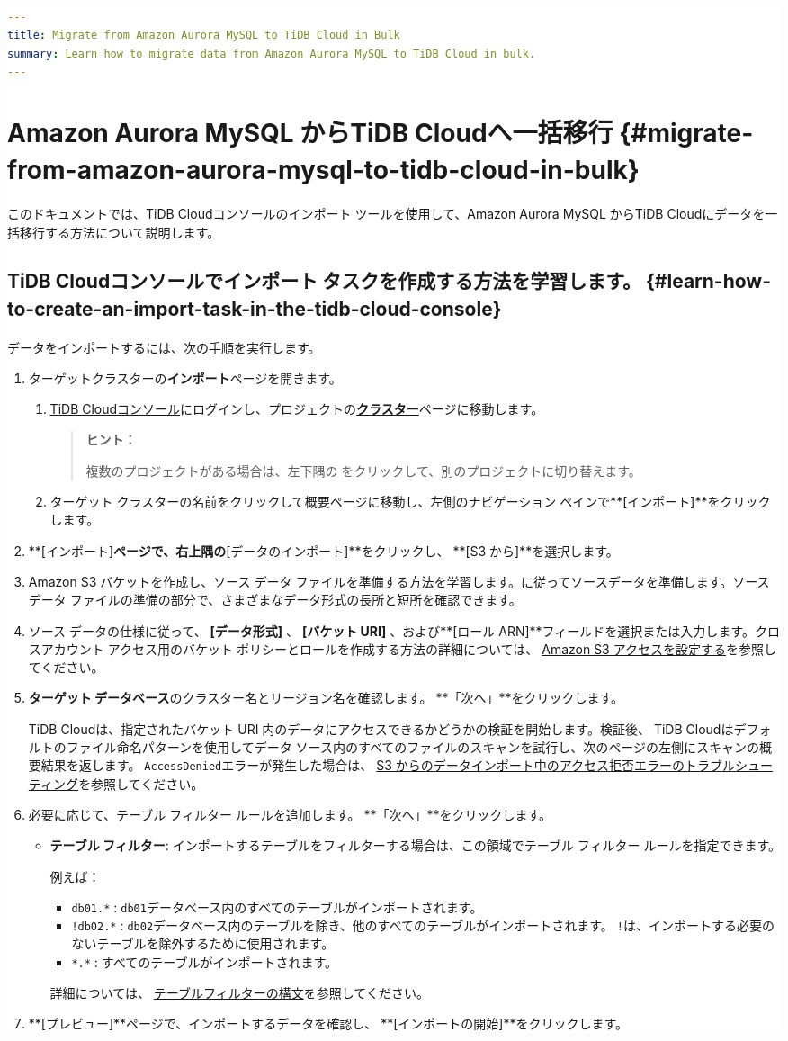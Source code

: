 ```yaml
---
title: Migrate from Amazon Aurora MySQL to TiDB Cloud in Bulk
summary: Learn how to migrate data from Amazon Aurora MySQL to TiDB Cloud in bulk.
---
```


# Amazon Aurora MySQL からTiDB Cloudへ一括移行 {#migrate-from-amazon-aurora-mysql-to-tidb-cloud-in-bulk}

このドキュメントでは、TiDB Cloudコンソールのインポート ツールを使用して、Amazon Aurora MySQL からTiDB Cloudにデータを一括移行する方法について説明します。

## TiDB Cloudコンソールでインポート タスクを作成する方法を学習します。 {#learn-how-to-create-an-import-task-in-the-tidb-cloud-console}

データをインポートするには、次の手順を実行します。

1.  ターゲットクラスターの**インポート**ページを開きます。

    1.  [TiDB Cloudコンソール](https://tidbcloud.com/)にログインし、プロジェクトの[**クラスター**](https://tidbcloud.com/console/clusters)ページに移動します。

        > **ヒント：**
        >
        > 複数のプロジェクトがある場合は、<mdsvgicon name="icon-left-projects">左下隅の をクリックして、別のプロジェクトに切り替えます。</mdsvgicon>

    2.  ターゲット クラスターの名前をクリックして概要ページに移動し、左側のナビゲーション ペインで**[インポート]**をクリックします。

2.  **[インポート]**ページで、右上隅の**[データのインポート]**をクリックし、 **[S3 から]**を選択します。

3.  [Amazon S3 バケットを作成し、ソース データ ファイルを準備する方法を学習します。](#learn-how-to-create-an-amazon-s3-bucket-and-prepare-source-data-files)に従ってソースデータを準備します。ソース データ ファイルの準備の部分で、さまざまなデータ形式の長所と短所を確認できます。

4.  ソース データの仕様に従って、 **[データ形式]** 、 **[バケット URI]** 、および**[ロール ARN]**フィールドを選択または入力します。クロスアカウント アクセス用のバケット ポリシーとロールを作成する方法の詳細については、 [Amazon S3 アクセスを設定する](/tidb-cloud/config-s3-and-gcs-access.md#configure-amazon-s3-access)を参照してください。

5.  **ターゲット データベース**のクラスター名とリージョン名を確認します。 **「次へ」**をクリックします。

    TiDB Cloudは、指定されたバケット URI 内のデータにアクセスできるかどうかの検証を開始します。検証後、 TiDB Cloudはデフォルトのファイル命名パターンを使用してデータ ソース内のすべてのファイルのスキャンを試行し、次のページの左側にスキャンの概要結果を返します。 `AccessDenied`エラーが発生した場合は、 [S3 からのデータインポート中のアクセス拒否エラーのトラブルシューティング](/tidb-cloud/troubleshoot-import-access-denied-error.md)を参照してください。

6.  必要に応じて、テーブル フィルター ルールを追加します。 **「次へ」**をクリックします。

    -   **テーブル フィルター**: インポートするテーブルをフィルターする場合は、この領域でテーブル フィルター ルールを指定できます。

        例えば：

        -   `db01.*` : `db01`データベース内のすべてのテーブルがインポートされます。
        -   `!db02.*` : `db02`データベース内のテーブルを除き、他のすべてのテーブルがインポートされます。 `!`は、インポートする必要のないテーブルを除外するために使用されます。
        -   `*.*` : すべてのテーブルがインポートされます。

        詳細については、 [テーブルフィルターの構文](/table-filter.md#syntax)を参照してください。

7.  **[プレビュー]**ページで、インポートするデータを確認し、 **[インポートの開始]**をクリックします。
